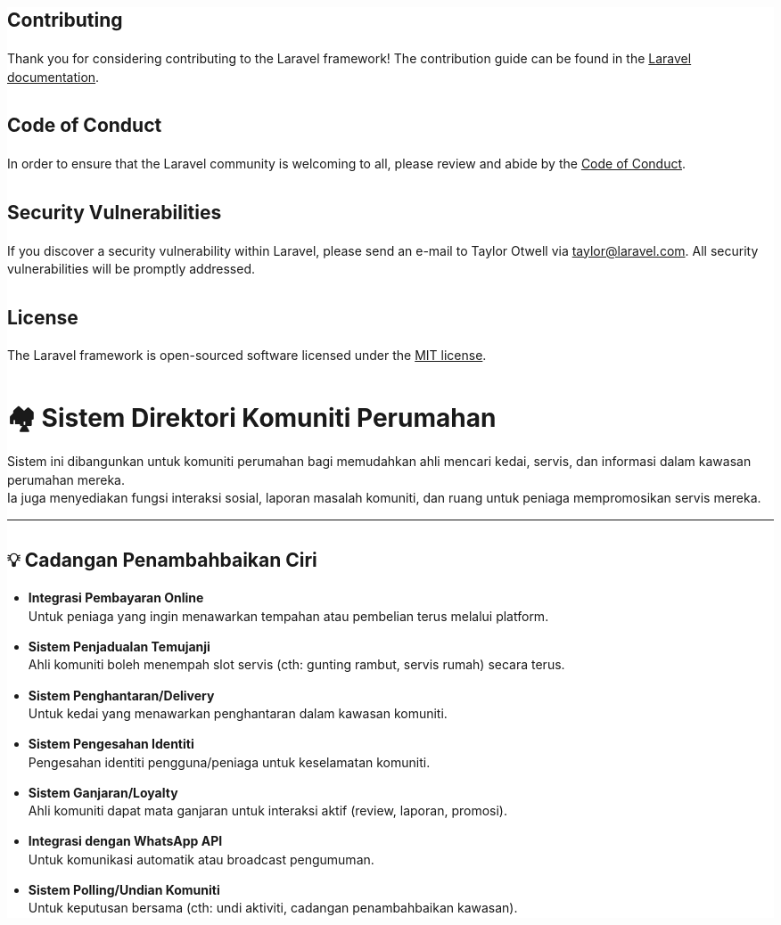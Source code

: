 ## Contributing

Thank you for considering contributing to the Laravel framework! The contribution guide can be found in the [Laravel documentation](https://laravel.com/docs/contributions).

## Code of Conduct

In order to ensure that the Laravel community is welcoming to all, please review and abide by the [Code of Conduct](https://laravel.com/docs/contributions#code-of-conduct).

## Security Vulnerabilities

If you discover a security vulnerability within Laravel, please send an e-mail to Taylor Otwell via [taylor@laravel.com](mailto:taylor@laravel.com). All security vulnerabilities will be promptly addressed.

## License

The Laravel framework is open-sourced software licensed under the [MIT license](https://opensource.org/licenses/MIT).



# 🏘️ Sistem Direktori Komuniti Perumahan

Sistem ini dibangunkan untuk komuniti perumahan bagi memudahkan ahli mencari kedai, servis, dan informasi dalam kawasan perumahan mereka.  
Ia juga menyediakan fungsi interaksi sosial, laporan masalah komuniti, dan ruang untuk peniaga mempromosikan servis mereka.

---

## 💡 Cadangan Penambahbaikan Ciri

- **Integrasi Pembayaran Online**  
	Untuk peniaga yang ingin menawarkan tempahan atau pembelian terus melalui platform.

- **Sistem Penjadualan Temujanji**  
	Ahli komuniti boleh menempah slot servis (cth: gunting rambut, servis rumah) secara terus.

- **Sistem Penghantaran/Delivery**  
	Untuk kedai yang menawarkan penghantaran dalam kawasan komuniti.

- **Sistem Pengesahan Identiti**  
	Pengesahan identiti pengguna/peniaga untuk keselamatan komuniti.

- **Sistem Ganjaran/Loyalty**  
	Ahli komuniti dapat mata ganjaran untuk interaksi aktif (review, laporan, promosi).

- **Integrasi dengan WhatsApp API**  
	Untuk komunikasi automatik atau broadcast pengumuman.

- **Sistem Polling/Undian Komuniti**  
	Untuk keputusan bersama (cth: undi aktiviti, cadangan penambahbaikan kawasan).
